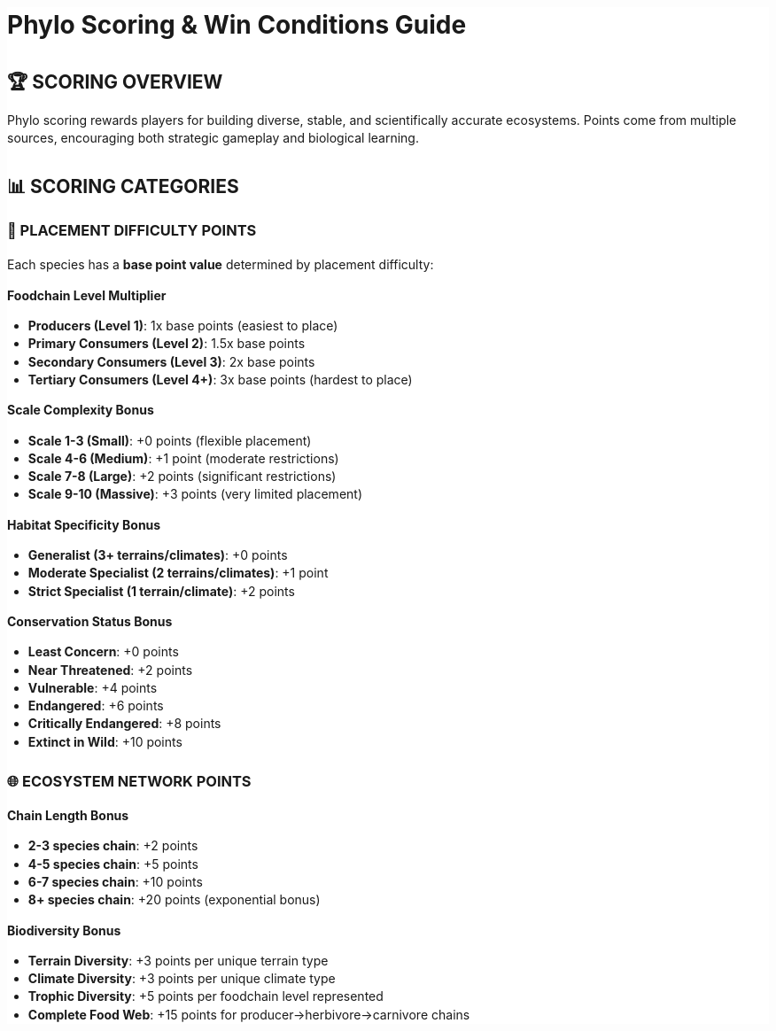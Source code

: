 # Phylo Scoring & Win Conditions Guide

## 🏆 **SCORING OVERVIEW**

Phylo scoring rewards players for building diverse, stable, and scientifically accurate ecosystems. Points come from multiple sources, encouraging both strategic gameplay and biological learning.

## 📊 **SCORING CATEGORIES**

### **🎯 PLACEMENT DIFFICULTY POINTS**
Each species has a **base point value** determined by placement difficulty:

**Foodchain Level Multiplier**
- **Producers (Level 1)**: 1x base points (easiest to place)
- **Primary Consumers (Level 2)**: 1.5x base points
- **Secondary Consumers (Level 3)**: 2x base points
- **Tertiary Consumers (Level 4+)**: 3x base points (hardest to place)

**Scale Complexity Bonus**
- **Scale 1-3 (Small)**: +0 points (flexible placement)
- **Scale 4-6 (Medium)**: +1 point (moderate restrictions)
- **Scale 7-8 (Large)**: +2 points (significant restrictions)
- **Scale 9-10 (Massive)**: +3 points (very limited placement)

**Habitat Specificity Bonus**
- **Generalist (3+ terrains/climates)**: +0 points
- **Moderate Specialist (2 terrains/climates)**: +1 point
- **Strict Specialist (1 terrain/climate)**: +2 points

**Conservation Status Bonus**
- **Least Concern**: +0 points
- **Near Threatened**: +2 points
- **Vulnerable**: +4 points
- **Endangered**: +6 points
- **Critically Endangered**: +8 points
- **Extinct in Wild**: +10 points

### **🌐 ECOSYSTEM NETWORK POINTS**

**Chain Length Bonus**
- **2-3 species chain**: +2 points
- **4-5 species chain**: +5 points
- **6-7 species chain**: +10 points
- **8+ species chain**: +20 points (exponential bonus)

**Biodiversity Bonus**
- **Terrain Diversity**: +3 points per unique terrain type
- **Climate Diversity**: +3 points per unique climate type
- **Trophic Diversity**: +5 points per foodchain level represented
- **Complete Food Web**: +15 points for producer→herbivore→carnivore chains
